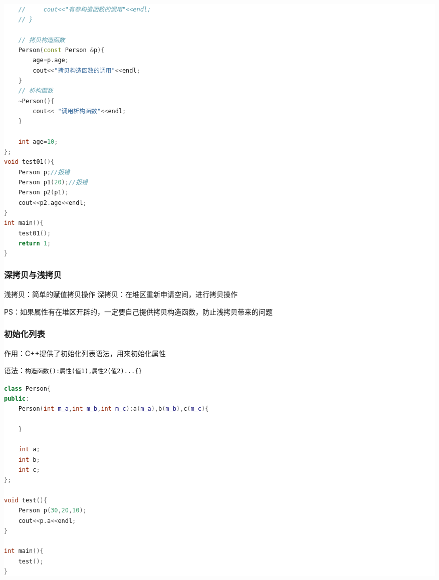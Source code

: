 ```c++
    //     cout<<"有参构造函数的调用"<<endl;
    // }

    // 拷贝构造函数
    Person(const Person &p){
        age=p.age;
        cout<<"拷贝构造函数的调用"<<endl;
    }
    // 析构函数
    ~Person(){
        cout<< "调用析构函数"<<endl;
    }

    int age=10;
};
void test01(){
    Person p;//报错
    Person p1(20);//报错
    Person p2(p1);
    cout<<p2.age<<endl;
}
int main(){
    test01();
    return 1;
}
```

### 深拷贝与浅拷贝
浅拷贝：简单的赋值拷贝操作
深拷贝：在堆区重新申请空间，进行拷贝操作

PS：如果属性有在堆区开辟的，一定要自己提供拷贝构造函数，防止浅拷贝带来的问题

### 初始化列表
作用：C++提供了初始化列表语法，用来初始化属性

语法：`构造函数():属性(值1),属性2(值2)...{}`
```C++
class Person{
public:
    Person(int m_a,int m_b,int m_c):a(m_a),b(m_b),c(m_c){

    }

    int a;
    int b;
    int c;
};

void test(){
    Person p(30,20,10);
    cout<<p.a<<endl;
}

int main(){
    test();
}
```
